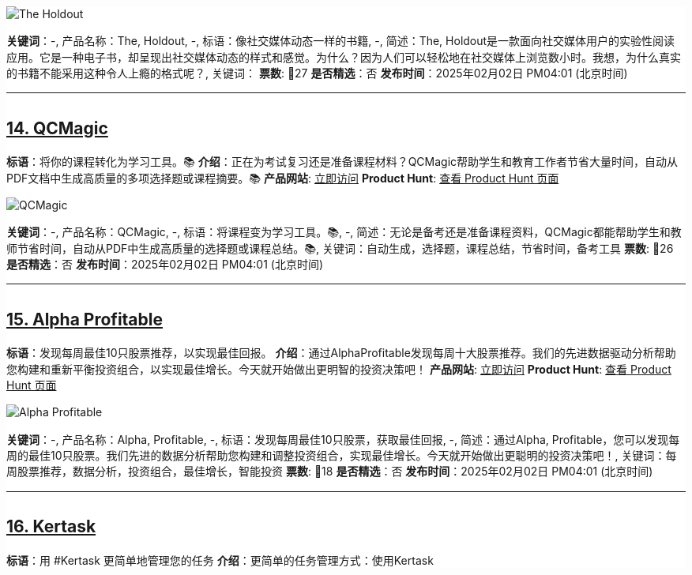 ![The Holdout](https://ph-files.imgix.net/ba426185-bdf9-448a-889a-7fce7a5157d2.png?auto=format&fit=crop&frame=1&h=512&w=1024)

**关键词**：-, 产品名称：The, Holdout, -, 标语：像社交媒体动态一样的书籍, -, 简述：The, Holdout是一款面向社交媒体用户的实验性阅读应用。它是一种电子书，却呈现出社交媒体动态的样式和感觉。为什么？因为人们可以轻松地在社交媒体上浏览数小时。我想，为什么真实的书籍不能采用这种令人上瘾的格式呢？, 关键词：
**票数**: 🔺27
**是否精选**：否
**发布时间**：2025年02月02日 PM04:01 (北京时间)

---

## [14. QCMagic](https://www.producthunt.com/posts/qcmagic?utm_campaign=producthunt-api&utm_medium=api-v2&utm_source=Application%3A+nextauth+%28ID%3A+151633%29)
**标语**：将你的课程转化为学习工具。📚
**介绍**：正在为考试复习还是准备课程材料？QCMagic帮助学生和教育工作者节省大量时间，自动从PDF文档中生成高质量的多项选择题或课程摘要。📚
**产品网站**: [立即访问](https://www.producthunt.com/r/NMR4LWEFONFBWA?utm_campaign=producthunt-api&utm_medium=api-v2&utm_source=Application%3A+nextauth+%28ID%3A+151633%29)
**Product Hunt**: [查看 Product Hunt 页面](https://www.producthunt.com/posts/qcmagic?utm_campaign=producthunt-api&utm_medium=api-v2&utm_source=Application%3A+nextauth+%28ID%3A+151633%29)

![QCMagic](https://ph-files.imgix.net/12103526-bb68-459c-99cd-33b4ba816f8c.jpeg?auto=format&fit=crop&frame=1&h=512&w=1024)

**关键词**：-, 产品名称：QCMagic, -, 标语：将课程变为学习工具。📚, -, 简述：无论是备考还是准备课程资料，QCMagic都能帮助学生和教师节省时间，自动从PDF中生成高质量的选择题或课程总结。📚, 关键词：自动生成，选择题，课程总结，节省时间，备考工具
**票数**: 🔺26
**是否精选**：否
**发布时间**：2025年02月02日 PM04:01 (北京时间)

---

## [15. Alpha Profitable](https://www.producthunt.com/posts/alpha-profitable?utm_campaign=producthunt-api&utm_medium=api-v2&utm_source=Application%3A+nextauth+%28ID%3A+151633%29)
**标语**：发现每周最佳10只股票推荐，以实现最佳回报。
**介绍**：通过AlphaProfitable发现每周十大股票推荐。我们的先进数据驱动分析帮助您构建和重新平衡投资组合，以实现最佳增长。今天就开始做出更明智的投资决策吧！
**产品网站**: [立即访问](https://www.producthunt.com/r/JXM46XIOMGEVXV?utm_campaign=producthunt-api&utm_medium=api-v2&utm_source=Application%3A+nextauth+%28ID%3A+151633%29)
**Product Hunt**: [查看 Product Hunt 页面](https://www.producthunt.com/posts/alpha-profitable?utm_campaign=producthunt-api&utm_medium=api-v2&utm_source=Application%3A+nextauth+%28ID%3A+151633%29)

![Alpha Profitable](https://ph-files.imgix.net/5567375d-c6aa-4488-b22d-5a88f68654cc.png?auto=format&fit=crop&frame=1&h=512&w=1024)

**关键词**：-, 产品名称：Alpha, Profitable, -, 标语：发现每周最佳10只股票，获取最佳回报, -, 简述：通过Alpha, Profitable，您可以发现每周的最佳10只股票。我们先进的数据分析帮助您构建和调整投资组合，实现最佳增长。今天就开始做出更聪明的投资决策吧！, 关键词：每周股票推荐，数据分析，投资组合，最佳增长，智能投资
**票数**: 🔺18
**是否精选**：否
**发布时间**：2025年02月02日 PM04:01 (北京时间)

---

## [16. Kertask](https://www.producthunt.com/posts/kertask?utm_campaign=producthunt-api&utm_medium=api-v2&utm_source=Application%3A+nextauth+%28ID%3A+151633%29)
**标语**：用 #Kertask 更简单地管理您的任务
**介绍**：更简单的任务管理方式：使用Kertask

